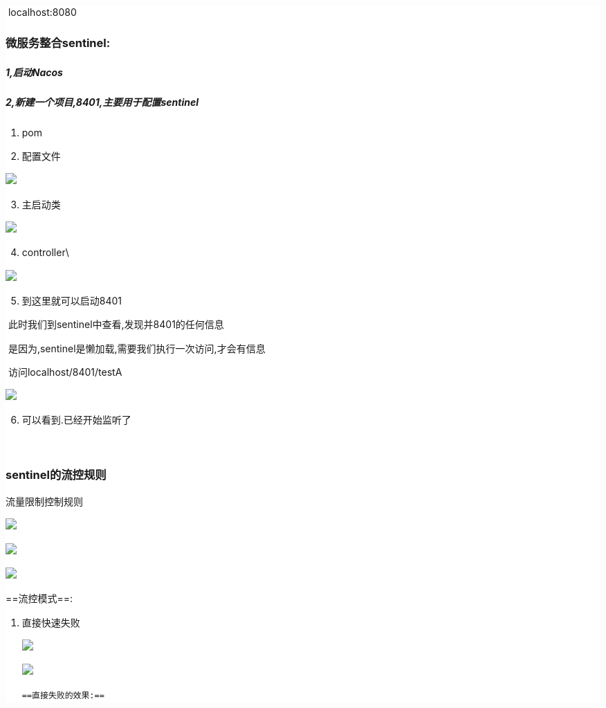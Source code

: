 ​ localhost:8080

### 微服务整合sentinel:

##### 1,启动Nacos

##### 2,新建一个项目,8401,主要用于配置sentinel

1. pom

2. 配置文件

![](C:\Users\陈超\Desktop\Linux\springboot+cloud\springcloud\Alibaba的55.png)

3. 主启动类

![](C:\Users\陈超\Desktop\Linux\springboot+cloud\springcloud\Alibaba的56.png)

4. controller\

![](C:\Users\陈超\Desktop\Linux\springboot+cloud\springcloud\sentinel的1.png)

5. 到这里就可以启动8401

​ 此时我们到sentinel中查看,发现并8401的任何信息

​ 是因为,sentinel是懒加载,需要我们执行一次访问,才会有信息

​ 访问localhost/8401/testA

![](C:\Users\陈超\Desktop\Linux\springboot+cloud\springcloud\sentinel的2.png)

6. 可以看到.已经开始监听了

​

### sentinel的流控规则

流量限制控制规则

![](C:\Users\陈超\Desktop\Linux\springboot+cloud\springcloud\sentinel的7.png)

![](C:\Users\陈超\Desktop\Linux\springboot+cloud\springcloud\sentinel的3.png)

![](C:\Users\陈超\Desktop\Linux\springboot+cloud\springcloud\sentinel的4.png)

==流控模式==:

1. 直接快速失败

    ![](C:\Users\陈超\Desktop\Linux\springboot+cloud\springcloud\sentinel的9.png)

    ![](C:\Users\陈超\Desktop\Linux\springboot+cloud\springcloud\sentinel的5.png)

       ==直接失败的效果:==
